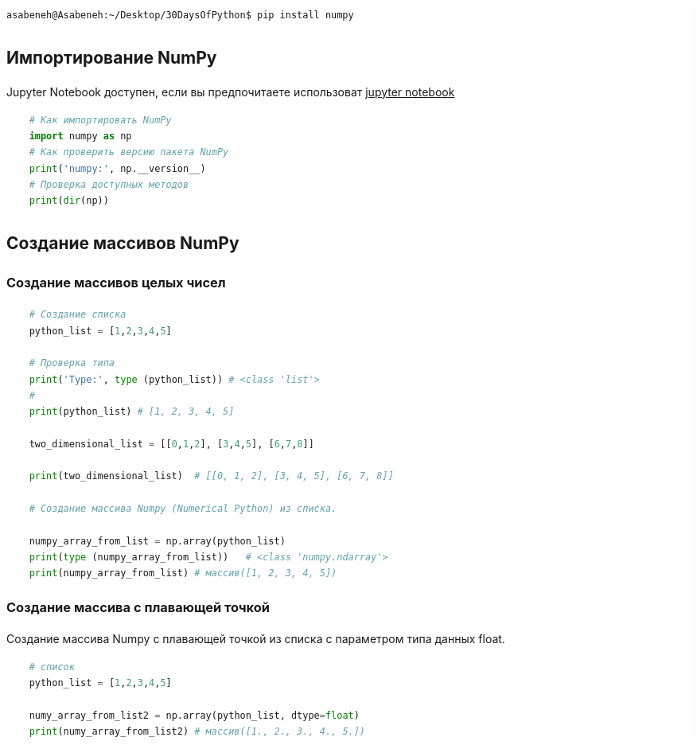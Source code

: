 ```sh
asabeneh@Asabeneh:~/Desktop/30DaysOfPython$ pip install numpy
```

## Импортирование NumPy

Jupyter Notebook доступен, если вы предпочитаете использоват [jupyter notebook](https://github.com/Asabeneh/data-science-for-everyone/blob/master/numpy/numpy.ipynb)

```py
    # Как импортировать NumPy
    import numpy as np
    # Как проверить версию пакета NumPy
    print('numpy:', np.__version__)
    # Проверка доступных методов
    print(dir(np))
```

## Создание массивов NumPy

### Создание массивов целых чисел

```py
    # Создание списка
    python_list = [1,2,3,4,5]

    # Проверка типа
    print('Type:', type (python_list)) # <class 'list'>
    #
    print(python_list) # [1, 2, 3, 4, 5]

    two_dimensional_list = [[0,1,2], [3,4,5], [6,7,8]]

    print(two_dimensional_list)  # [[0, 1, 2], [3, 4, 5], [6, 7, 8]]

    # Создание массива Numpy (Numerical Python) из списка.

    numpy_array_from_list = np.array(python_list)
    print(type (numpy_array_from_list))   # <class 'numpy.ndarray'>
    print(numpy_array_from_list) # массив([1, 2, 3, 4, 5])
```

### Создание массива с плавающей точкой

Создание массива Numpy с плавающей точкой из списка с параметром типа данных float.

```py
    # список
    python_list = [1,2,3,4,5]

    numy_array_from_list2 = np.array(python_list, dtype=float)
    print(numy_array_from_list2) # массив([1., 2., 3., 4., 5.])
```
